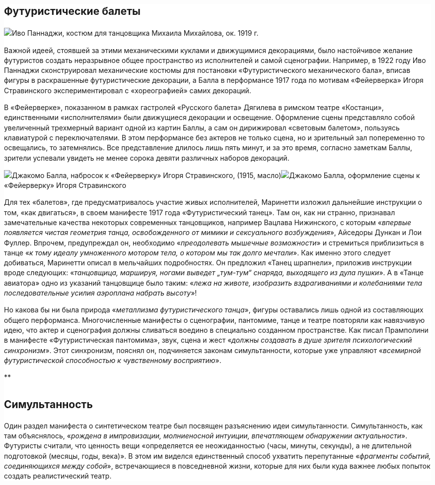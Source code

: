 ## Футуристические балеты

![](https://assets.discours.io/unsafe/900x/production/image/2c593a10-9f3c-11e9-bf29-05d4284eeebb.jpeg)Иво Паннаджи, костюм для танцовщика Михаила Михайлова, ок. 1919 г. 

Важной идеей, стоявшей за этими механическими куклами и движущимися декорациями, было настойчивое желание футуристов создать неразрывное общее пространство из исполнителей и самой сценографии. Например, в 1922 году Иво Паннаджи[‌](#) сконструировал механические костюмы для постановки «Футуристического механического бала»[‌](#), вписав фигуры в раскрашенные футуристические декорации, а Балла в перформансе 1917 года по мотивам «Фейерверка» Игоря Стравинского экспериментировал с «хореографией» самих декораций. 

В «Фейерверке», показанном в рамках гастролей «Русского балета» Дягилева в римском театре «Костанци», единственными «исполнителями» были движущиеся декорации и освещение. Оформление сцены представляло собой увеличенный трехмерный вариант одной из картин Баллы, а сам он дирижировал «световым балетом», пользуясь клавиатурой с переключателями. В этом перформансе без актеров не только сцена, но и зрительный зал попеременно то освещались, то затемнялись. Все представление длилось лишь пять минут, и за это время, согласно заметкам Баллы, зрители успевали увидеть не менее сорока девяти различных наборов декораций.

![](https://assets.discours.io/unsafe/900x/production/image/ca994ca0-9f38-11e9-b0ee-893af6669d48.jpeg)Джакомо Балла, набросок к «Фейерверку» Игоря Стравинского, (1915, масло)![](https://assets.discours.io/unsafe/900x/production/image/72f53140-9f37-11e9-b0ee-893af6669d48.jpg)Джакомо Балла, оформление сцены к «Фейерверку» Игоря Стравинского

Для тех «балетов», где предусматривалось участие живых исполнителей, Маринетти изложил дальнейшие инструкции о том, «как двигаться», в своем манифесте 1917 года «Футуристический танец»[‌](#). Там он, как ни странно, признавал замечательные качества некоторых современных танцовщиков, например Вацлава Нижинского, с которым «_впервые появляется чистая геометрия танца, освобожденного от мимики и сексуального возбуждения_», Айседоры Дункан и Лои Фуллер. Впрочем, предупреждал он, необходимо «_преодолевать мышечные возможности_» и стремиться приблизиться в танце «_к тому идеалу умноженного мотором тела, о котором мы так долго мечтали_». Как именно этого следует добиваться, Маринетти описал в мельчайших подробностях. Он предложил «Танец шрапнели», приложив инструкции вроде следующих: «_танцовщица, маршируя, ногами выведет „тум-тум“ снаряда, выходящего из дула пушки_». А в «Танце авиатора» одно из указаний танцовщице было таким: «_лежа на животе, изобразить вздрагиваниями и колебаниями тела последовательные усилия аэроплана набрать высоту_»!

Но какова бы ни была природа «_металлизма футуристического танца_», фигуры оставались лишь одной из составляющих общего перформанса. Многочисленные манифесты о сценографии, пантомиме, танце и театре повторяли как навязчивую идею, что актер и сценография должны сливаться воедино в специально созданном пространстве. Как писал Прамполини в манифесте «Футуристическая пантомима»[‌](#), звук, сцена и жест «_должны создавать в душе зрителя психологический синхронизм_». Этот синхронизм, пояснял он, подчиняется законам симультанности, которые уже управляют «_всемирной футуристической способностью к чувственному восприятию_».

**

## Симультанность

Один раздел манифеста о синтетическом театре[‌](#) был посвящен разъяснению идеи симультанности. Симультанность, как там объяснялось, «_рождена в импровизации, молниеносной интуиции, впечатляющем обнаружении актуальности_». Футуристы считали, что ценность вещи «определяется ее неожиданностью (часы, минуты, секунды), а не длительной подготовкой (месяцы, годы, века)». В этом им виделся единственный способ ухватить перепутанные «_фрагменты событий, соединяющихся между собой_», встречающиеся в повседневной жизни, которые для них были куда важнее любых попыток создать реалистический театр.

